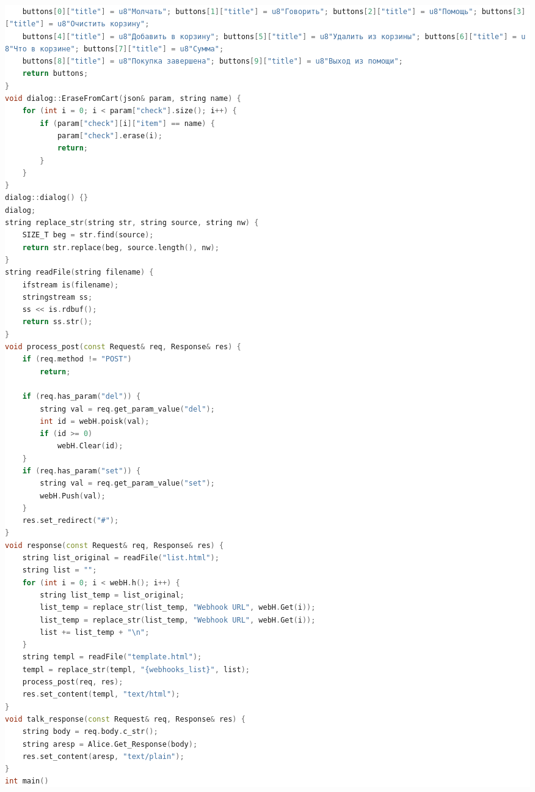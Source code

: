```C++
	buttons[0]["title"] = u8"Молчать"; buttons[1]["title"] = u8"Говорить"; buttons[2]["title"] = u8"Помощь"; buttons[3]["title"] = u8"Очистить корзину";
	buttons[4]["title"] = u8"Добавить в корзину"; buttons[5]["title"] = u8"Удалить из корзины"; buttons[6]["title"] = u8"Что в корзине"; buttons[7]["title"] = u8"Сумма";
	buttons[8]["title"] = u8"Покупка завершена"; buttons[9]["title"] = u8"Выход из помощи";
	return buttons;
}
void dialog::EraseFromCart(json& param, string name) {
	for (int i = 0; i < param["check"].size(); i++) {
		if (param["check"][i]["item"] == name) {
			param["check"].erase(i);
			return;
		}
	}
}
dialog::dialog() {}
dialog;
string replace_str(string str, string source, string nw) {
	SIZE_T beg = str.find(source);
	return str.replace(beg, source.length(), nw);
}
string readFile(string filename) {
	ifstream is(filename);
	stringstream ss;
	ss << is.rdbuf();
	return ss.str();
}
void process_post(const Request& req, Response& res) {
	if (req.method != "POST")
		return;

	if (req.has_param("del")) {
		string val = req.get_param_value("del");
		int id = webH.poisk(val);
		if (id >= 0)
			webH.Clear(id);
	}
	if (req.has_param("set")) {
		string val = req.get_param_value("set");
		webH.Push(val);
	}
	res.set_redirect("#");
}
void response(const Request& req, Response& res) {
	string list_original = readFile("list.html");
	string list = "";
	for (int i = 0; i < webH.h(); i++) {
		string list_temp = list_original;
		list_temp = replace_str(list_temp, "Webhook URL", webH.Get(i));
		list_temp = replace_str(list_temp, "Webhook URL", webH.Get(i));
		list += list_temp + "\n";
	}
	string templ = readFile("template.html");
	templ = replace_str(templ, "{webhooks_list}", list);
	process_post(req, res);
	res.set_content(templ, "text/html");
}
void talk_response(const Request& req, Response& res) {
	string body = req.body.c_str();
	string aresp = Alice.Get_Response(body);
	res.set_content(aresp, "text/plain");
}
int main()
```